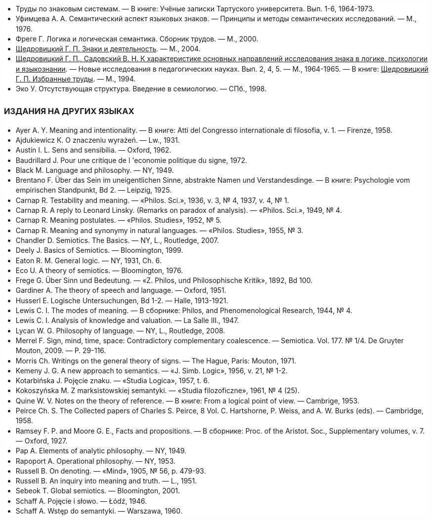 - Труды по знаковым системам. — В книге: Учёные записки Тартуского университета. Вып. 1-6, 1964-1973.
- Уфимцева А. А. Семантический аспект языковых знаков. — Принципы и методы семантических исследований. — М., 1976.
- Фреге Г. Логика и логическая семантика. Сборник трудов. — М., 2000.
- [Щедровицкий Г. П. Знаки и деятельность](https://gtmarket.ru/library/articles/5272). — М., 2004.
- [Щедровицкий Г. П., Садовский В. Н. К характеристике основных направлений исследования знака в логике, психологии и языкознании](https://gtmarket.ru/library/basis/3961/3993). — Новые исследования в педагогических науках. Вып. 2, 4, 5. — М., 1964-1965. — В книге: [Щедровицкий Г. П. Избранные труды](https://gtmarket.ru/library/basis/3961). — М., 1994.
- Эко У. Отсутствующая структура. Введение в семиологию. — СПб., 1998.

### ИЗДАНИЯ НА ДРУГИХ ЯЗЫКАХ

- Ayer Α. Y. Meaning and intentionality. — В книге: Atti del Congresso internationale di filosofia, v. 1. — Firenze, 1958.
- Ajdukiewicz К. О znaczeniu wyrażeń. — Lw., 1931.
- Austin I. L. Sens and sensibilia. — Oxford, 1962.
- Baudrillard J. Pour une critique de l 'economie politique du signe, 1972.
- Black M. Language and philosophy. — NY, 1949.
- Brentano F. Über das Sein im uneigentlichen Sinne, abstrakte Namen und Verstandesdinge. — В книге: Psychologie vom empirischen Standpunkt, Bd 2. — Leipzig, 1925.
- Сarnap R. Testability and meaning. — «Philos. Sci.», 1936, v. 3, № 4, 1937, v. 4, № 1.
- Сarnap R. A reply to Leonard Linsky. (Remarks on paradox of analysis). — «Philos. Sci.», 1949, № 4.
- Сarnap R. Meaning postulates. — «Philos. Studies», 1952, № 5.
- Сarnap R. Meaning and synonymy in natural languages. — «Philos. Studies», 1955, № 3.
- Chandler D. Semiotics. The Basics. — NY, L., Routledge, 2007.
- Deely J. Basics of Semiotics. — Bloomington, 1999.
- Eaton R. M. General logic. — NY, 1931, Ch. 6.
- Eco U. A theory of semiotics. — Bloomington, 1976.
- Frege G. Über Sinn und Bedeutung. — «Z. Philos, und Philosophische Kritik», 1892, Bd 100.
- Gardiner Α. The theory of speech and language. — Oxford, 1951.
- Husserl E. Logische Untersuchungen, Bd 1-2. — Halle, 1913-1921.
- Lewis С. I. The modes of meaning. — В сборнике: Philos, and Phenomenological Research, 1944, № 4.
- Lewis С. I. Analysis of knowledge and valuation. — La Salle III., 1947.
- Lycan W. G. Philosophy of language. — NY, L., Routledge, 2008.
- Merrel F. Sign, mind, time, space: Contradictory complementary coalescence. — Semiotica. Vol. 177. № 1/4. De Gruyter Mouton, 2009. — P. 29-116.
- Morris Ch. Writings on the general theory of signs. — The Hague, Paris: Mouton, 1971.
- Kemeny J. G. A new approach to semantics. — «J. Simb. Logic», 1956, v. 21, № 1-2.
- Kotarbińska J. Pojęcie znaku. — «Studia Logica», 1957, t. 6.
- Kokoszyńska M. Ζ marksistowskiej semantyki. — «Studia filozoficzne», 1961, № 4 (25).
- Quine W. V. Notes on the theory of reference. — В книге: From a logical point of view. — Cambrige, 1953.
- Peirce Ch. S. The Collected papers of Charles S. Peirce, 8 Vol. C. Hartshorne, P. Weiss, and A. W. Burks (eds). — Cambridge, 1958.
- Ramsey F. P. and Moore G. E., Facts and propositions. — В сборнике: Proc. of the Aristot. Soc., Supplementary volumes, v. 7. — Oxford, 1927.
- Ρap Α. Elements of analytic philosophy. — NY, 1949.
- Rapopоrt Α. Operational philosophy. — NY, 1953.
- Russell В. On denoting. — «Mind», 1905, № 56, p. 479-93.
- Russell В. An inquiry into meaning and truth. — L., 1951.
- Sebeok T. Global semiotics. — Bloomington, 2001.
- Schaff Α. Pojęcie i słowo. — Łódź, 1946.
- Schaff Α. Wstęp do semantyki. — Warszawa, 1960.
